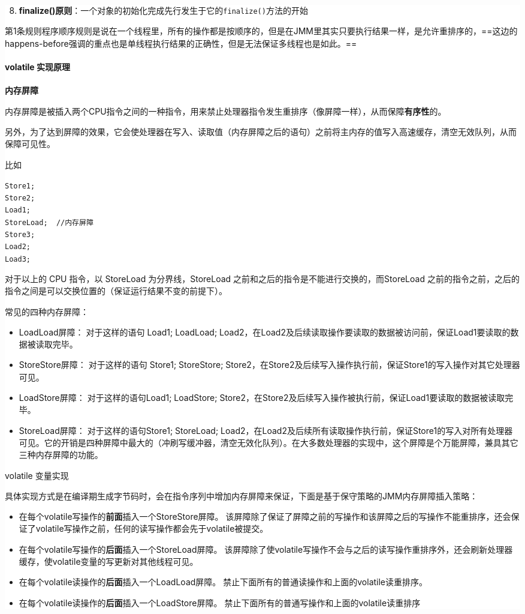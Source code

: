 8. **finalize()原则**：一个对象的初始化完成先行发生于它的`finalize()`方法的开始



第1条规则程序顺序规则是说在一个线程里，所有的操作都是按顺序的，但是在JMM里其实只要执行结果一样，是允许重排序的，==这边的happens-before强调的重点也是单线程执行结果的正确性，但是无法保证多线程也是如此。==

#### volatile 实现原理

**内存屏障**

内存屏障是被插入两个CPU指令之间的一种指令，用来禁止处理器指令发生重排序（像屏障一样），从而保障**有序性**的。

另外，为了达到屏障的效果，它会使处理器在写入、读取值（内存屏障之后的语句）之前将主内存的值写入高速缓存，清空无效队列，从而保障可见性。

比如

```
Store1; 
Store2;   
Load1;   
StoreLoad;  //内存屏障
Store3;   
Load2;   
Load3;
```

对于以上的 CPU 指令，以 StoreLoad 为分界线，StoreLoad 之前和之后的指令是不能进行交换的，而StoreLoad 之前的指令之前，之后的指令之间是可以交换位置的（保证运行结果不变的前提下）。

常见的四种内存屏障：

+ LoadLoad屏障： 对于这样的语句 Load1; LoadLoad; Load2，在Load2及后续读取操作要读取的数据被访问前，保证Load1要读取的数据被读取完毕。

+ StoreStore屏障： 对于这样的语句 Store1; StoreStore; Store2，在Store2及后续写入操作执行前，保证Store1的写入操作对其它处理器可见。

+ LoadStore屏障： 对于这样的语句Load1; LoadStore; Store2，在Store2及后续写入操作被执行前，保证Load1要读取的数据被读取完毕。

+ StoreLoad屏障： 对于这样的语句Store1; StoreLoad; Load2，在Load2及后续所有读取操作执行前，保证Store1的写入对所有处理器可见。它的开销是四种屏障中最大的（冲刷写缓冲器，清空无效化队列）。在大多数处理器的实现中，这个屏障是个万能屏障，兼具其它三种内存屏障的功能。

volatile 变量实现

具体实现方式是在编译期生成字节码时，会在指令序列中增加内存屏障来保证，下面是基于保守策略的JMM内存屏障插入策略：

+ 在每个volatile写操作的**前面**插入一个StoreStore屏障。 该屏障除了保证了屏障之前的写操作和该屏障之后的写操作不能重排序，还会保证了volatile写操作之前，任何的读写操作都会先于volatile被提交。

+ 在每个volatile写操作的**后面**插入一个StoreLoad屏障。 该屏障除了使volatile写操作不会与之后的读写操作重排序外，还会刷新处理器缓存，使volatile变量的写更新对其他线程可见。

+ 在每个volatile读操作的**后面**插入一个LoadLoad屏障。 禁止下面所有的普通读操作和上面的volatile读重排序。

+ 在每个volatile读操作的**后面**插入一个LoadStore屏障。 禁止下面所有的普通写操作和上面的volatile读重排序
